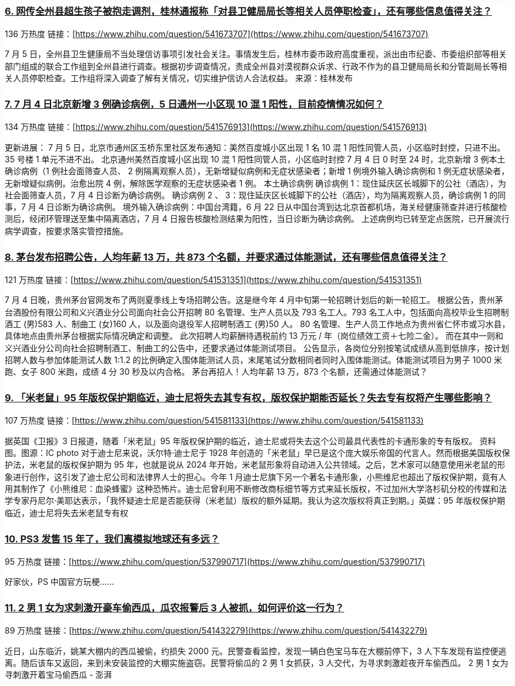 

### [6. 网传全州县超生孩子被抱走调剂，桂林通报称「对县卫健局局长等相关人员停职检查」，还有哪些信息值得关注？](https://www.zhihu.com/question/541673707)
136 万热度 链接：[https://www.zhihu.com/question/541673707](https://www.zhihu.com/question/541673707)

7 月 5 日，全州县卫生健康局不当处理信访事项引发社会关注。事情发生后，桂林市委市政府高度重视，派出由市纪委、市委组织部等相关部门组成的联合工作组到全州县进行调查。根据初步调查情况，责成全州县对漠视群众诉求、行政不作为的县卫健局局长和分管副局长等相关人员停职检查。工作组将深入调查了解有关情况，切实维护信访人合法权益。 来源：桂林发布

### [7. 7 月 4 日北京新增 3 例确诊病例，5 日通州一小区现 10 混 1 阳性，目前疫情情况如何？](https://www.zhihu.com/question/541576913)
134 万热度 链接：[https://www.zhihu.com/question/541576913](https://www.zhihu.com/question/541576913)

更新进展： 7 月 5 日，北京市通州区玉桥东里社区发布通知：美然百度城小区出现 1 名 10 混 1 阳性同管人员，小区临时封控，只进不出。35 号楼 1 单元不进不出。 北京通州美然百度城小区出现 10 混 1 阳性同管人员，小区临时封控 7 月 4 日 0 时至 24 时，北京新增 3 例本土确诊病例（1 例社会面筛查人员、 2 例隔离观察人员），无新增疑似病例和无症状感染者；新增 1 例境外输入确诊病例和 1 例无症状感染者，无新增疑似病例。治愈出院 4 例，解除医学观察的无症状感染者 1 例。 本土确诊病例 确诊病例 1：现住延庆区长城脚下的公社（酒店），为社会面筛查人员，7 月 4 日诊断为确诊病例。 确诊病例 2 、 3：现住延庆区长城脚下的公社（酒店），均为隔离观察人员，确诊病例 1 的同事，7 月 4 日诊断为确诊病例。 境外输入确诊病例：中国台湾籍，6 月 22 日从中国台湾到达北京首都机场，海关经健康筛查并进行核酸检测后，经闭环管理送至集中隔离酒店，7 月 4 日报告核酸检测结果为阳性，当日诊断为确诊病例。 上述病例均已转至定点医院，已开展流行病学调查，按要求落实管控措施。

### [8. 茅台发布招聘公告，人均年薪 13 万，共 873 个名额，并要求通过体能测试，还有哪些信息值得关注？](https://www.zhihu.com/question/541531351)
121 万热度 链接：[https://www.zhihu.com/question/541531351](https://www.zhihu.com/question/541531351)

7 月 4 日晚，贵州茅台官网发布了两则夏季线上专场招聘公告。这是继今年 4 月中旬第一轮招聘计划后的新一轮招工。 根据公告，贵州茅台酒股份有限公司和义兴酒业分公司面向社会公开招聘 80 名管理、生产人员以及 793 名工人。793 名工人中，包括面向高校毕业生招聘制酒工 (男)583 人、制曲工 (女)160 人，以及面向退役军人招聘制酒工 (男)50 人。 80 名管理、生产人员工作地点为贵州省仁怀市或习水县，具体地点由贵州茅台根据实际情况确定和调整。 此次招聘人均薪酬待遇税前约 13 万元 / 年（岗位绩效工资＋七险二金）。 而在其中一则和义兴酒业分公司向社会招聘制酒工、制曲工的公告中，还要求通过体能测试项目。 公告显示，各岗位分别按笔试成绩从高到低排序，按计划招聘人数与参加体能测试人数 1:1.2 的比例确定入围体能测试人员，末尾笔试分数相同者同时入围体能测试。体能测试项目为男子 1000 米跑、女子 800 米跑，成绩 4 分 30 秒及以内合格。 茅台再招人！人均年薪 13 万，873 个名额，还需通过体能测试？

### [9. 「米老鼠」95 年版权保护期临近，迪士尼将失去其专有权，版权保护期能否延长？失去专有权将产生哪些影响？](https://www.zhihu.com/question/541581133)
107 万热度 链接：[https://www.zhihu.com/question/541581133](https://www.zhihu.com/question/541581133)

据英国《卫报》3 日报道，随着「米老鼠」95 年版权保护期的临近，迪士尼或将失去这个公司最具代表性的卡通形象的专有版权。 资料图。图源：IC photo 对于迪士尼来说，沃尔特·迪士尼于 1928 年创造的「米老鼠」早已是这个庞大娱乐帝国的代言人。然而根据美国版权保护法，米老鼠的版权保护期为 95 年，也就是说从 2024 年开始，米老鼠形象将自动进入公共领域。之后，艺术家可以随意使用米老鼠的形象进行创作，这引发了迪士尼公司和法律界人士的担心。今年 1 月迪士尼旗下另一个著名卡通形象，小熊维尼也超出了版权保护期，竟有人用其制作了《小熊维尼：血染蜂蜜》这种恐怖片。迪士尼曾利用不断修改商标细节等方式来延长版权，不过加州大学洛杉矶分校的传媒和法学专家丹尼尔·美耶达表示，「我怀疑迪士尼是否能获得（米老鼠）版权的额外延期。我认为这次版权将真正到期。」英媒：95 年版权保护期临近，迪士尼将失去米老鼠专有权

### [10. PS3 发售 15 年了，我们离模拟地球还有多远？](https://www.zhihu.com/question/537990717)
95 万热度 链接：[https://www.zhihu.com/question/537990717](https://www.zhihu.com/question/537990717)

好家伙，PS 中国官方玩梗……

### [11. 2 男 1 女为求刺激开豪车偷西瓜，瓜农报警后 3 人被抓，如何评价这一行为？](https://www.zhihu.com/question/541432279)
89 万热度 链接：[https://www.zhihu.com/question/541432279](https://www.zhihu.com/question/541432279)

近日，山东临沂，姚某大棚内的西瓜被偷，约损失 2000 元。民警查看监控，发现一辆白色宝马车在大棚前停下，3 人下车发现有监控便逃离。随后该车又返回，来到未安装监控的大棚实施盗窃。民警将偷瓜的 2 男 1 女抓获，3 人交代，为寻求刺激趁夜开车偷西瓜。 2 男 1 女为寻刺激开着宝马偷西瓜 - 澎湃
